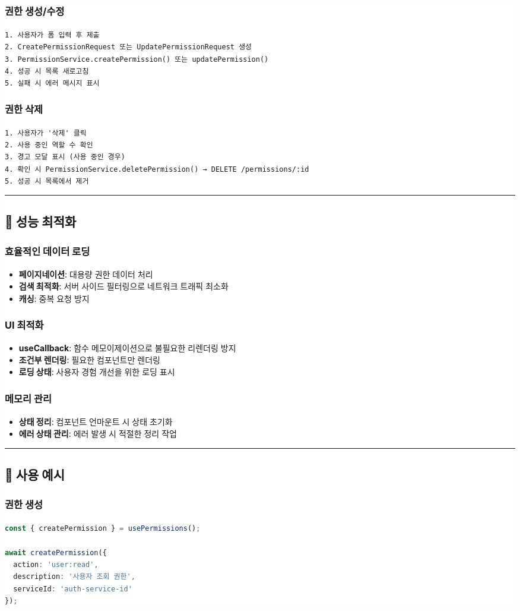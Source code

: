 ### **권한 생성/수정**
```
1. 사용자가 폼 입력 후 제출
2. CreatePermissionRequest 또는 UpdatePermissionRequest 생성
3. PermissionService.createPermission() 또는 updatePermission()
4. 성공 시 목록 새로고침
5. 실패 시 에러 메시지 표시
```

### **권한 삭제**
```
1. 사용자가 '삭제' 클릭
2. 사용 중인 역할 수 확인
3. 경고 모달 표시 (사용 중인 경우)
4. 확인 시 PermissionService.deletePermission() → DELETE /permissions/:id
5. 성공 시 목록에서 제거
```

---

## 🚀 성능 최적화

### **효율적인 데이터 로딩**
- **페이지네이션**: 대용량 권한 데이터 처리
- **검색 최적화**: 서버 사이드 필터링으로 네트워크 트래픽 최소화
- **캐싱**: 중복 요청 방지

### **UI 최적화**
- **useCallback**: 함수 메모이제이션으로 불필요한 리렌더링 방지
- **조건부 렌더링**: 필요한 컴포넌트만 렌더링
- **로딩 상태**: 사용자 경험 개선을 위한 로딩 표시

### **메모리 관리**
- **상태 정리**: 컴포넌트 언마운트 시 상태 초기화
- **에러 상태 관리**: 에러 발생 시 적절한 정리 작업

---

## 📝 사용 예시

### **권한 생성**
```typescript
const { createPermission } = usePermissions();

await createPermission({
  action: 'user:read',
  description: '사용자 조회 권한',
  serviceId: 'auth-service-id'
});
```

